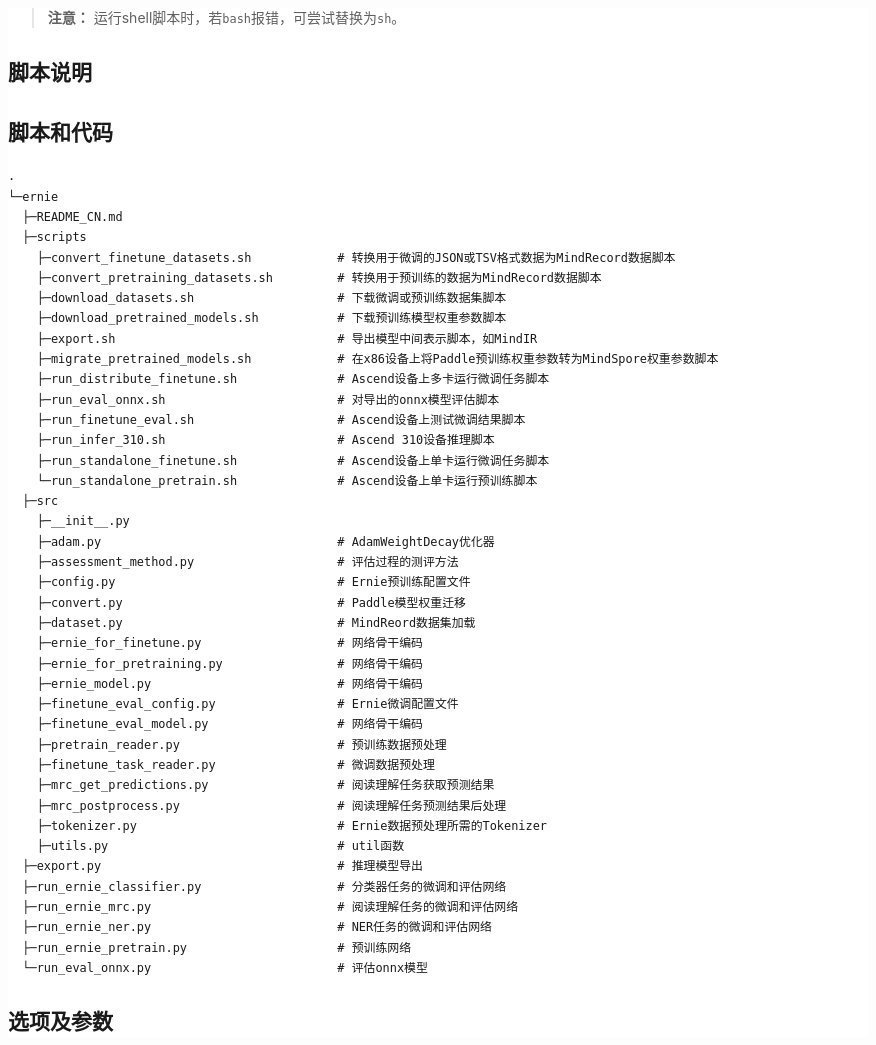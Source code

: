 > **注意：** 运行shell脚本时，若`bash`报错，可尝试替换为`sh`。

## 脚本说明

## 脚本和代码

```shell
.
└─ernie
  ├─README_CN.md
  ├─scripts
    ├─convert_finetune_datasets.sh            # 转换用于微调的JSON或TSV格式数据为MindRecord数据脚本
    ├─convert_pretraining_datasets.sh         # 转换用于预训练的数据为MindRecord数据脚本
    ├─download_datasets.sh                    # 下载微调或预训练数据集脚本
    ├─download_pretrained_models.sh           # 下载预训练模型权重参数脚本
    ├─export.sh                               # 导出模型中间表示脚本，如MindIR
    ├─migrate_pretrained_models.sh            # 在x86设备上将Paddle预训练权重参数转为MindSpore权重参数脚本
    ├─run_distribute_finetune.sh              # Ascend设备上多卡运行微调任务脚本
    ├─run_eval_onnx.sh                        # 对导出的onnx模型评估脚本
    ├─run_finetune_eval.sh                    # Ascend设备上测试微调结果脚本
    ├─run_infer_310.sh                        # Ascend 310设备推理脚本
    ├─run_standalone_finetune.sh              # Ascend设备上单卡运行微调任务脚本
    └─run_standalone_pretrain.sh              # Ascend设备上单卡运行预训练脚本
  ├─src
    ├─__init__.py
    ├─adam.py                                 # AdamWeightDecay优化器
    ├─assessment_method.py                    # 评估过程的测评方法
    ├─config.py                               # Ernie预训练配置文件
    ├─convert.py                              # Paddle模型权重迁移
    ├─dataset.py                              # MindReord数据集加载
    ├─ernie_for_finetune.py                   # 网络骨干编码
    ├─ernie_for_pretraining.py                # 网络骨干编码
    ├─ernie_model.py                          # 网络骨干编码
    ├─finetune_eval_config.py                 # Ernie微调配置文件
    ├─finetune_eval_model.py                  # 网络骨干编码
    ├─pretrain_reader.py                      # 预训练数据预处理
    ├─finetune_task_reader.py                 # 微调数据预处理
    ├─mrc_get_predictions.py                  # 阅读理解任务获取预测结果
    ├─mrc_postprocess.py                      # 阅读理解任务预测结果后处理
    ├─tokenizer.py                            # Ernie数据预处理所需的Tokenizer
    ├─utils.py                                # util函数
  ├─export.py                                 # 推理模型导出
  ├─run_ernie_classifier.py                   # 分类器任务的微调和评估网络
  ├─run_ernie_mrc.py                          # 阅读理解任务的微调和评估网络
  ├─run_ernie_ner.py                          # NER任务的微调和评估网络
  ├─run_ernie_pretrain.py                     # 预训练网络
  └─run_eval_onnx.py                          # 评估onnx模型
```

## 选项及参数
